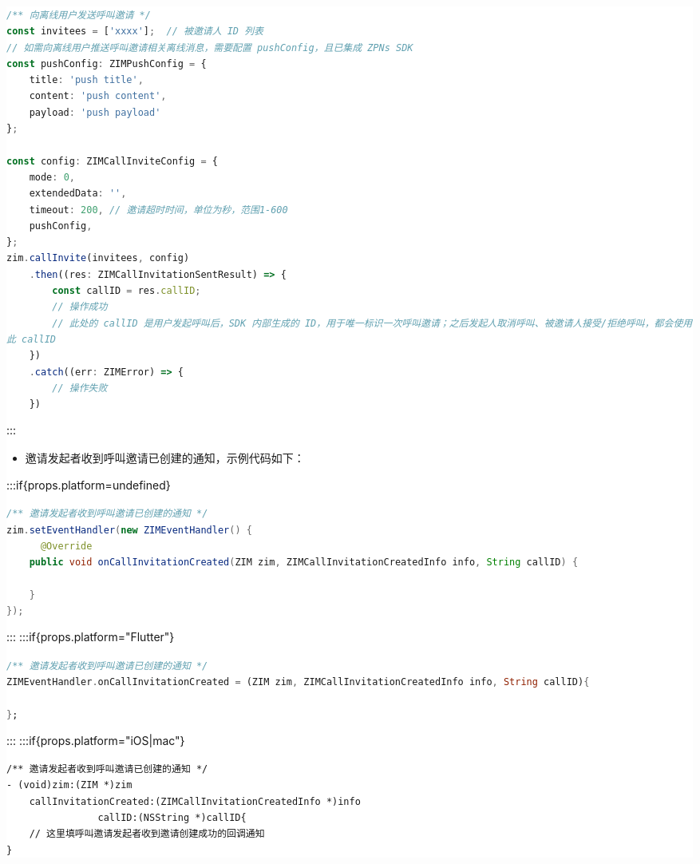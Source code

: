 
```typescript title="向离线用户发送呼叫邀请"
/** 向离线用户发送呼叫邀请 */
const invitees = ['xxxx'];  // 被邀请人 ID 列表
// 如需向离线用户推送呼叫邀请相关离线消息，需要配置 pushConfig，且已集成 ZPNs SDK
const pushConfig: ZIMPushConfig = {
    title: 'push title',
    content: 'push content',
    payload: 'push payload'
};

const config: ZIMCallInviteConfig = {
    mode: 0, 
    extendedData: '',
    timeout: 200, // 邀请超时时间，单位为秒，范围1-600
    pushConfig,
};
zim.callInvite(invitees, config)
    .then((res: ZIMCallInvitationSentResult) => {
        const callID = res.callID;
        // 操作成功
        // 此处的 callID 是用户发起呼叫后，SDK 内部生成的 ID，用于唯一标识一次呼叫邀请；之后发起人取消呼叫、被邀请人接受/拒绝呼叫，都会使用此 callID
    })
    .catch((err: ZIMError) => {
        // 操作失败
    })
```
</CodeGroup>
:::


- 邀请发起者收到呼叫邀请已创建的通知，示例代码如下：

:::if{props.platform=undefined}
```java
/** 邀请发起者收到呼叫邀请已创建的通知 */
zim.setEventHandler(new ZIMEventHandler() {
      @Override
    public void onCallInvitationCreated(ZIM zim, ZIMCallInvitationCreatedInfo info, String callID) {
    
    }
});
```
:::
:::if{props.platform="Flutter"}    
```dart
/** 邀请发起者收到呼叫邀请已创建的通知 */
ZIMEventHandler.onCallInvitationCreated = (ZIM zim, ZIMCallInvitationCreatedInfo info, String callID){

};
```
:::
:::if{props.platform="iOS|mac"}
```objc
/** 邀请发起者收到呼叫邀请已创建的通知 */
- (void)zim:(ZIM *)zim
    callInvitationCreated:(ZIMCallInvitationCreatedInfo *)info
                callID:(NSString *)callID{
    // 这里填呼叫邀请发起者收到邀请创建成功的回调通知
}
```
